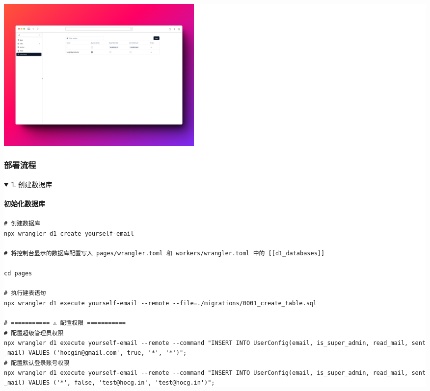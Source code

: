   <img src="docs/tutorial/demo.c2.png" width="45%"/>
</div>

### 部署流程

<details open>
<summary>1. 创建数据库</summary>

#### 初始化数据库

```shell
# 创建数据库
npx wrangler d1 create yourself-email

# 将控制台显示的数据库配置写入 pages/wrangler.toml 和 workers/wrangler.toml 中的 [[d1_databases]]

cd pages

# 执行建表语句
npx wrangler d1 execute yourself-email --remote --file=./migrations/0001_create_table.sql

# =========== ⚠️ 配置权限 ===========
# 配置超级管理员权限
npx wrangler d1 execute yourself-email --remote --command "INSERT INTO UserConfig(email, is_super_admin, read_mail, sent_mail) VALUES ('hocgin@gmail.com', true, '*', '*')";
# 配置默认登录账号权限
npx wrangler d1 execute yourself-email --remote --command "INSERT INTO UserConfig(email, is_super_admin, read_mail, sent_mail) VALUES ('*', false, 'test@hocg.in', 'test@hocg.in')";
```
